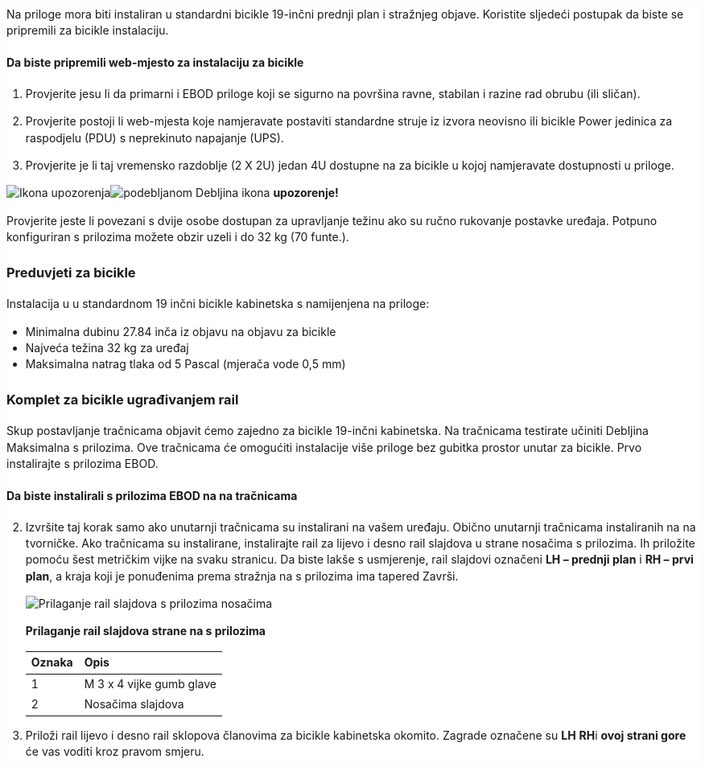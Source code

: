 Na priloge mora biti instaliran u standardni bicikle 19-inčni prednji plan i stražnjeg objave. Koristite sljedeći postupak da biste se pripremili za bicikle instalaciju.

#### <a name="to-prepare-the-site-for-rack-installation"></a>Da biste pripremili web-mjesto za instalaciju za bicikle

1. Provjerite jesu li da primarni i EBOD priloge koji se sigurno na površina ravne, stabilan i razine rad obrubu (ili sličan).

2. Provjerite postoji li web-mjesta koje namjeravate postaviti standardne struje iz izvora neovisno ili bicikle Power jedinica za raspodjelu (PDU) s neprekinuto napajanje (UPS).

3. Provjerite je li taj vremensko razdoblje (2 X 2U) jedan 4U dostupne na za bicikle u kojoj namjeravate dostupnosti u priloge.

![Ikona upozorenja](./media/storsimple-safety/IC740879.png)![podebljanom Debljina ikona](./media/storsimple-8600-hardware-installation/HCS_HeavyWeight_Icon.png) **upozorenje!**

 Provjerite jeste li povezani s dvije osobe dostupan za upravljanje težinu ako su ručno rukovanje postavke uređaja. Potpuno konfiguriran s prilozima možete obzir uzeli i do 32 kg (70 funte.).

### <a name="rack-prerequisites"></a>Preduvjeti za bicikle

Instalacija u u standardnom 19 inčni bicikle kabinetska s namijenjena na priloge:

- Minimalna dubinu 27.84 inča iz objavu na objavu za bicikle
- Najveća težina 32 kg za uređaj
- Maksimalna natrag tlaka od 5 Pascal (mjerača vode 0,5 mm)

### <a name="rack-mounting-rail-kit"></a>Komplet za bicikle ugrađivanjem rail

Skup postavljanje tračnicama objavit ćemo zajedno za bicikle 19-inčni kabinetska. Na tračnicama testirate učiniti Debljina Maksimalna s prilozima. Ove tračnicama će omogućiti instalacije više priloge bez gubitka prostor unutar za bicikle. Prvo instalirajte s prilozima EBOD.

#### <a name="to-install-the-ebod-enclosure-on-the-rails"></a>Da biste instalirali s prilozima EBOD na na tračnicama

2. Izvršite taj korak samo ako unutarnji tračnicama su instalirani na vašem uređaju. Obično unutarnji tračnicama instaliranih na na tvorničke. Ako tračnicama su instalirane, instalirajte rail za lijevo i desno rail slajdova u strane nosačima s prilozima. Ih priložite pomoću šest metričkim vijke na svaku stranicu. Da biste lakše s usmjerenje, rail slajdovi označeni **LH – prednji plan** i **RH – prvi plan**, a kraja koji je ponuđenima prema stražnja na s prilozima ima tapered Završi.

    ![Prilaganje rail slajdova s prilozima nosačima](./media/storsimple-8600-hardware-installation/HCSAttachingRailSlidestoEnclosureChassis.png)

    **Prilaganje rail slajdova strane na s prilozima**

    Oznaka | Opis
    ----- | -----------
    1     | M 3 x 4 vijke gumb glave
    2     | Nosačima slajdova

3. Priloži rail lijevo i desno rail sklopova članovima za bicikle kabinetska okomito. Zagrade označene su **LH** **RH**i **ovoj strani gore** će vas voditi kroz pravom smjeru.
